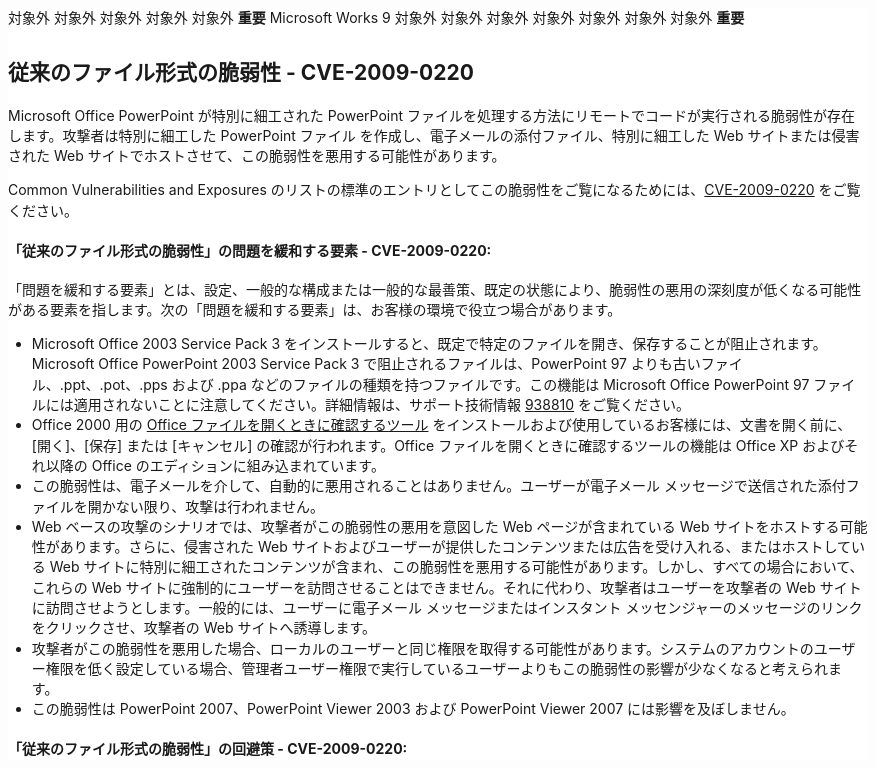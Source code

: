 <td style="border:1px solid black;">対象外</td>
<td style="border:1px solid black;">対象外</td>
<td style="border:1px solid black;">対象外</td>
<td style="border:1px solid black;">対象外</td>
<td style="border:1px solid black;">対象外</td>
<td style="border:1px solid black;"><strong>重要</strong></td>
</tr>
<tr class="odd">
<td style="border:1px solid black;">Microsoft Works 9</td>
<td style="border:1px solid black;">対象外</td>
<td style="border:1px solid black;">対象外</td>
<td style="border:1px solid black;">対象外</td>
<td style="border:1px solid black;">対象外</td>
<td style="border:1px solid black;">対象外</td>
<td style="border:1px solid black;">対象外</td>
<td style="border:1px solid black;">対象外</td>
<td style="border:1px solid black;"><strong>重要</strong></td>
</tr>
</tbody>
</table>
  
従来のファイル形式の脆弱性 - CVE-2009-0220  
------------------------------------------
  
<span></span>
Microsoft Office PowerPoint が特別に細工された PowerPoint ファイルを処理する方法にリモートでコードが実行される脆弱性が存在します。攻撃者は特別に細工した PowerPoint ファイル を作成し、電子メールの添付ファイル、特別に細工した Web サイトまたは侵害された Web サイトでホストさせて、この脆弱性を悪用する可能性があります。
  
Common Vulnerabilities and Exposures のリストの標準のエントリとしてこの脆弱性をご覧になるためには、[CVE-2009-0220](http://cve.mitre.org/cgi-bin/cvename.cgi?name=cve-2009-0220) をご覧ください。
  
#### 「従来のファイル形式の脆弱性」の問題を緩和する要素 - CVE-2009-0220:
  
「問題を緩和する要素」とは、設定、一般的な構成または一般的な最善策、既定の状態により、脆弱性の悪用の深刻度が低くなる可能性がある要素を指します。次の「問題を緩和する要素」は、お客様の環境で役立つ場合があります。
  
-   Microsoft Office 2003 Service Pack 3 をインストールすると、既定で特定のファイルを開き、保存することが阻止されます。Microsoft Office PowerPoint 2003 Service Pack 3 で阻止されるファイルは、PowerPoint 97 よりも古いファイル、.ppt、.pot、.pps および .ppa などのファイルの種類を持つファイルです。この機能は Microsoft Office PowerPoint 97 ファイルには適用されないことに注意してください。詳細情報は、サポート技術情報 [938810](http://support.microsoft.com/kb/938810) をご覧ください。  
-   Office 2000 用の [Office ファイルを開くときに確認するツール](http://www.microsoft.com/downloads/details.aspx?displaylang=ja&familyid=8b5762d2-077f-4031-9ee6-c9538e9f2a2f) をインストールおよび使用しているお客様には、文書を開く前に、\[開く\]、\[保存\] または \[キャンセル\] の確認が行われます。Office ファイルを開くときに確認するツールの機能は Office XP およびそれ以降の Office のエディションに組み込まれています。  
-   この脆弱性は、電子メールを介して、自動的に悪用されることはありません。ユーザーが電子メール メッセージで送信された添付ファイルを開かない限り、攻撃は行われません。  
-   Web ベースの攻撃のシナリオでは、攻撃者がこの脆弱性の悪用を意図した Web ページが含まれている Web サイトをホストする可能性があります。さらに、侵害された Web サイトおよびユーザーが提供したコンテンツまたは広告を受け入れる、またはホストしている Web サイトに特別に細工されたコンテンツが含まれ、この脆弱性を悪用する可能性があります。しかし、すべての場合において、これらの Web サイトに強制的にユーザーを訪問させることはできません。それに代わり、攻撃者はユーザーを攻撃者の Web サイトに訪問させようとします。一般的には、ユーザーに電子メール メッセージまたはインスタント メッセンジャーのメッセージのリンクをクリックさせ、攻撃者の Web サイトへ誘導します。  
-   攻撃者がこの脆弱性を悪用した場合、ローカルのユーザーと同じ権限を取得する可能性があります。システムのアカウントのユーザー権限を低く設定している場合、管理者ユーザー権限で実行しているユーザーよりもこの脆弱性の影響が少なくなると考えられます。  
-   この脆弱性は PowerPoint 2007、PowerPoint Viewer 2003 および PowerPoint Viewer 2007 には影響を及ぼしません。
  
#### 「従来のファイル形式の脆弱性」の回避策 - CVE-2009-0220:
  